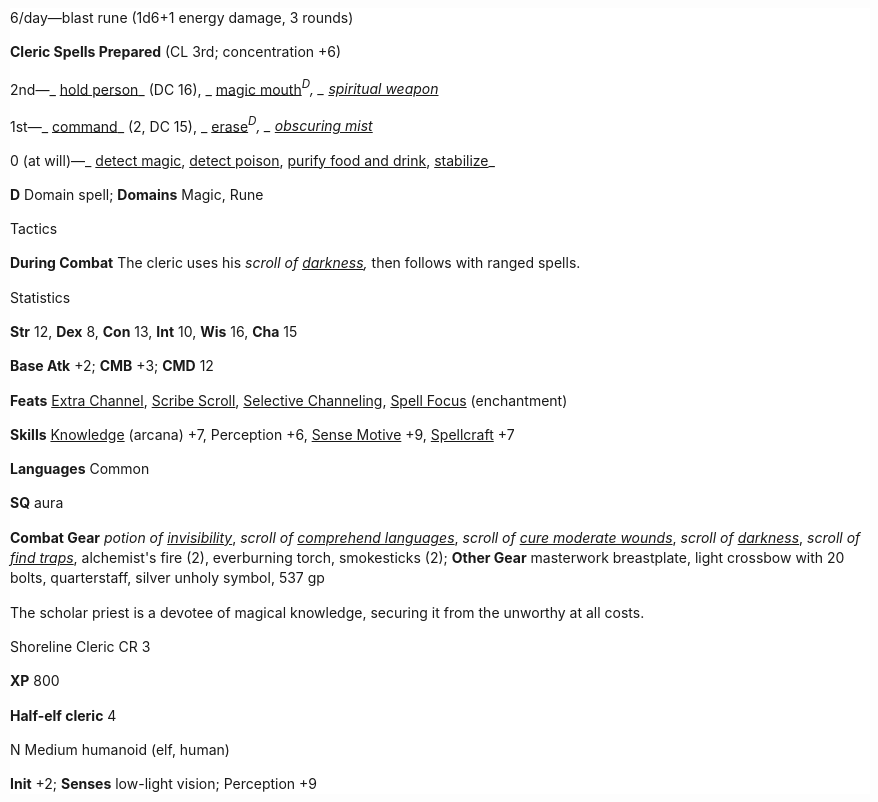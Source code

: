 6/day—blast rune (1d6+1 energy damage, 3 rounds)

**Cleric Spells Prepared** (CL 3rd; concentration +6)

2nd—_ [hold person](/pathfinderRPG/prd/spells/holdPerson.html#_hold-person)_ (DC 16), _ [magic mouth](/pathfinderRPG/prd/spells/magicMouth.html#_magic-mouth)_<sup>D</sup>, _ [spiritual weapon](/pathfinderRPG/prd/spells/spiritualWeapon.html#_spiritual-weapon)_

1st—_ [command](/pathfinderRPG/prd/spells/command.html#_command)_ (2, DC 15), _ [erase](/pathfinderRPG/prd/spells/erase.html#_erase)_<sup>D</sup>, _ [obscuring mist](/pathfinderRPG/prd/spells/obscuringMist.html#_obscuring-mist)_

0 (at will)—_ [detect magic](/pathfinderRPG/prd/spells/detectMagic.html#_detect-magic), [detect poison](/pathfinderRPG/prd/spells/detectPoison.html#_detect-poison), [purify food and drink](/pathfinderRPG/prd/spells/purifyFoodAndDrink.html#_purify-food-and-drink), [stabilize](/pathfinderRPG/prd/spells/stabilize.html#_stabilize)_

**D** Domain spell; **Domains** Magic, Rune

Tactics

**During Combat** The cleric uses his _scroll of [darkness](/pathfinderRPG/prd/spells/darkness.html#_darkness),_ then follows with ranged spells.

Statistics

**Str** 12, **Dex** 8, **Con** 13, **Int** 10, **Wis** 16, **Cha** 15

**Base Atk** +2; **CMB** +3; **CMD** 12

**Feats** [Extra Channel](/pathfinderRPG/prd/feats.html#_extra-channel), [Scribe Scroll](/pathfinderRPG/prd/feats.html#_scribe-scroll), [Selective Channeling](/pathfinderRPG/prd/feats.html#_selective-channeling), [Spell Focus](/pathfinderRPG/prd/feats.html#_spell-focus) (enchantment)

**Skills** [Knowledge](/pathfinderRPG/prd/skills/knowledge.html#_knowledge) (arcana) +7, Perception +6, [Sense Motive](/pathfinderRPG/prd/skills/senseMotive.html#_sense-motive) +9, [Spellcraft](/pathfinderRPG/prd/skills/spellcraft.html#_spellcraft) +7

**Languages** Common

**SQ** aura

**Combat Gear** _potion of [invisibility](/pathfinderRPG/prd/spells/invisibility.html#_invisibility)_, _scroll of [comprehend languages](/pathfinderRPG/prd/spells/comprehendLanguages.html#_comprehend-languages)_, _scroll of [cure moderate wounds](/pathfinderRPG/prd/spells/cureModerateWounds.html#_cure-moderate-wounds)_, _scroll of [darkness](/pathfinderRPG/prd/spells/darkness.html#_darkness)_, _scroll of [find traps](/pathfinderRPG/prd/spells/findTraps.html#_find-traps)_, alchemist's fire (2), everburning torch, smokesticks (2); **Other Gear** masterwork breastplate, light crossbow with 20 bolts, quarterstaff, silver unholy symbol, 537 gp

The scholar priest is a devotee of magical knowledge, securing it from the unworthy at all costs.

Shoreline Cleric CR 3

**XP** 800

**Half-elf cleric** 4

N Medium humanoid (elf, human)

**Init** +2; **Senses** low-light vision; Perception +9
